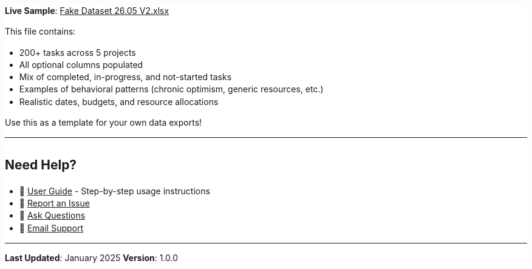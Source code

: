 **Live Sample**: [Fake Dataset 26.05 V2.xlsx](./sample-data/Fake%20Dataset%2026.05%20V2.xlsx)

This file contains:
- 200+ tasks across 5 projects
- All optional columns populated
- Mix of completed, in-progress, and not-started tasks
- Examples of behavioral patterns (chronic optimism, generic resources, etc.)
- Realistic dates, budgets, and resource allocations

Use this as a template for your own data exports!

---

## Need Help?

- 📖 [User Guide](USER_GUIDE.md) - Step-by-step usage instructions
- 🐛 [Report an Issue](https://github.com/tortoiseai/project-health-monitor/issues)
- 💬 [Ask Questions](https://github.com/tortoiseai/project-health-monitor/discussions)
- 📧 [Email Support](mailto:support@tortoiseai.co.uk)

---

**Last Updated**: January 2025
**Version**: 1.0.0
